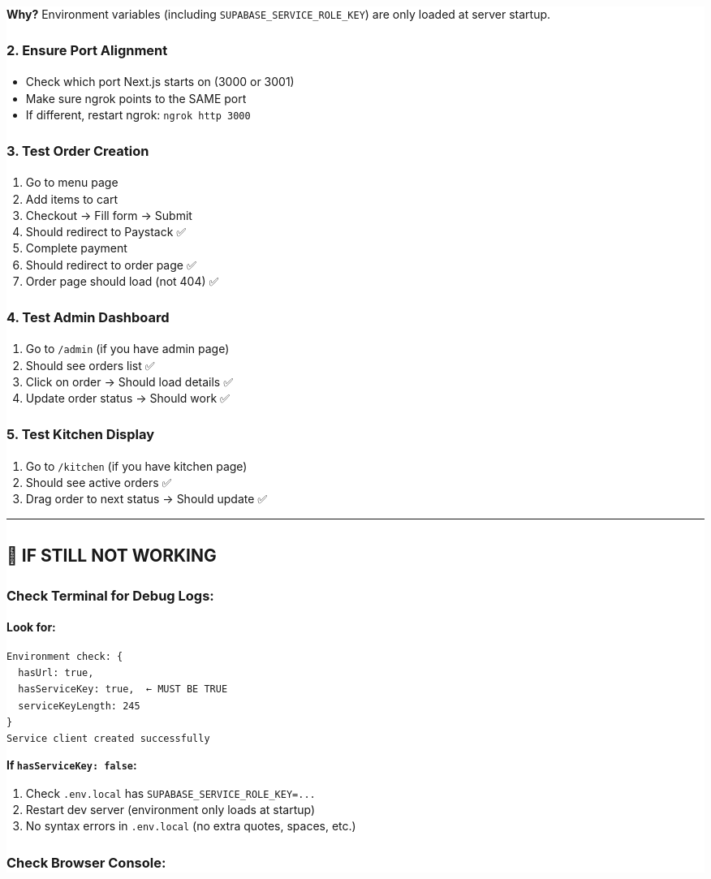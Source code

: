 **Why?** Environment variables (including `SUPABASE_SERVICE_ROLE_KEY`) are only loaded at server startup.

### 2. **Ensure Port Alignment**
- Check which port Next.js starts on (3000 or 3001)
- Make sure ngrok points to the SAME port
- If different, restart ngrok: `ngrok http 3000`

### 3. **Test Order Creation**
1. Go to menu page
2. Add items to cart
3. Checkout → Fill form → Submit
4. Should redirect to Paystack ✅
5. Complete payment
6. Should redirect to order page ✅
7. Order page should load (not 404) ✅

### 4. **Test Admin Dashboard**
1. Go to `/admin` (if you have admin page)
2. Should see orders list ✅
3. Click on order → Should load details ✅
4. Update order status → Should work ✅

### 5. **Test Kitchen Display**
1. Go to `/kitchen` (if you have kitchen page)
2. Should see active orders ✅
3. Drag order to next status → Should update ✅

---

## 🐛 IF STILL NOT WORKING

### Check Terminal for Debug Logs:

**Look for:**
```
Environment check: {
  hasUrl: true,
  hasServiceKey: true,  ← MUST BE TRUE
  serviceKeyLength: 245
}
Service client created successfully
```

**If `hasServiceKey: false`:**
1. Check `.env.local` has `SUPABASE_SERVICE_ROLE_KEY=...`
2. Restart dev server (environment only loads at startup)
3. No syntax errors in `.env.local` (no extra quotes, spaces, etc.)

### Check Browser Console:

